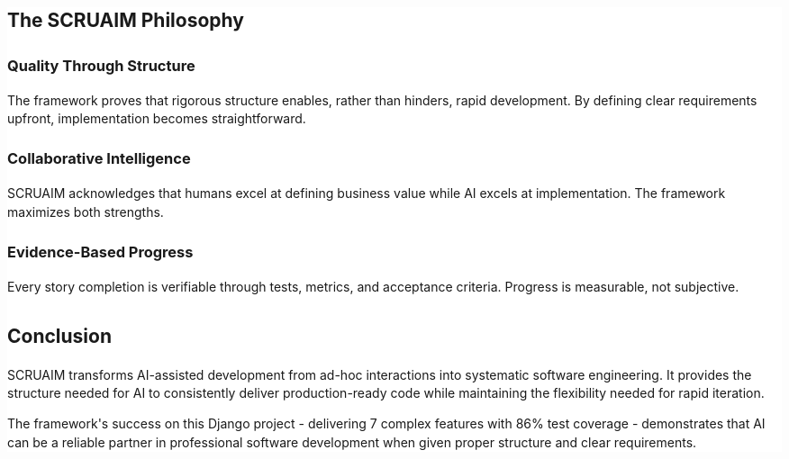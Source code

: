 ## The SCRUAIM Philosophy

### Quality Through Structure

The framework proves that rigorous structure enables, rather than hinders, rapid development. By defining clear requirements upfront, implementation becomes straightforward.

### Collaborative Intelligence

SCRUAIM acknowledges that humans excel at defining business value while AI excels at implementation. The framework maximizes both strengths.

### Evidence-Based Progress

Every story completion is verifiable through tests, metrics, and acceptance criteria. Progress is measurable, not subjective.

## Conclusion

SCRUAIM transforms AI-assisted development from ad-hoc interactions into systematic software engineering. It provides the structure needed for AI to consistently deliver production-ready code while maintaining the flexibility needed for rapid iteration.

The framework's success on this Django project - delivering 7 complex features with 86% test coverage - demonstrates that AI can be a reliable partner in professional software development when given proper structure and clear requirements.

